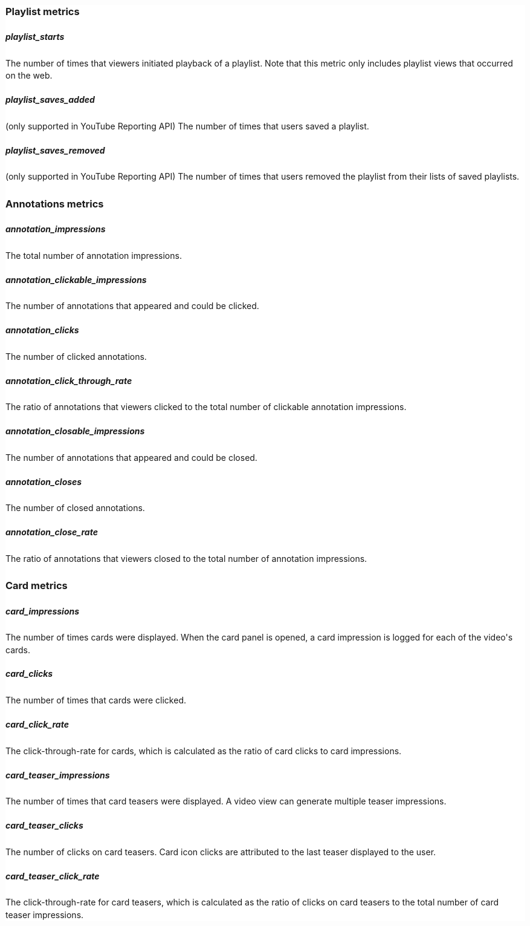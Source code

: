 ### Playlist metrics
##### playlist_starts
The number of times that viewers initiated playback of a playlist. Note that this metric only includes playlist views that occurred on the web.
##### playlist_saves_added
(only supported in YouTube Reporting API)
The number of times that users saved a playlist.
##### playlist_saves_removed
(only supported in YouTube Reporting API)
The number of times that users removed the playlist from their lists of saved playlists.

### Annotations metrics
##### annotation_impressions
The total number of annotation impressions.
##### annotation_clickable_impressions
The number of annotations that appeared and could be clicked.
##### annotation_clicks
The number of clicked annotations.
##### annotation_click_through_rate
The ratio of annotations that viewers clicked to the total number of clickable annotation impressions. 
##### annotation_closable_impressions
The number of annotations that appeared and could be closed.
##### annotation_closes
The number of closed annotations.
##### annotation_close_rate
The ratio of annotations that viewers closed to the total number of annotation impressions. 

### Card metrics
##### card_impressions
The number of times cards were displayed. When the card panel is opened, a card impression is logged for each of the video's cards.
##### card_clicks
The number of times that cards were clicked.
##### card_click_rate
The click-through-rate for cards, which is calculated as the ratio of card clicks to card impressions.
##### card_teaser_impressions
The number of times that card teasers were displayed. A video view can generate multiple teaser impressions.
##### card_teaser_clicks
The number of clicks on card teasers. Card icon clicks are attributed to the last teaser displayed to the user.
##### card_teaser_click_rate
The click-through-rate for card teasers, which is calculated as the ratio of clicks on card teasers to the total number of card teaser impressions.
